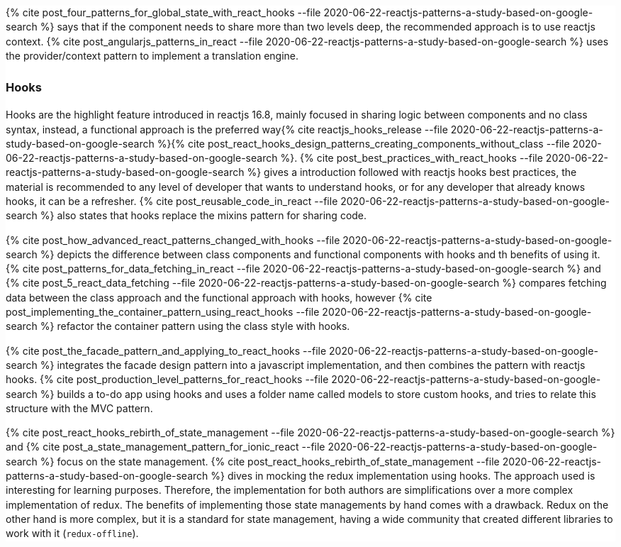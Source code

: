 {% cite post_four_patterns_for_global_state_with_react_hooks --file 2020-06-22-reactjs-patterns-a-study-based-on-google-search %} says that
if the component needs to share more than two levels deep, the recommended approach is to use reactjs context. {% cite post_angularjs_patterns_in_react --file 2020-06-22-reactjs-patterns-a-study-based-on-google-search %} uses
the provider/context pattern to implement a translation engine.

### Hooks

Hooks are the highlight feature introduced in reactjs 16.8, mainly
focused in sharing logic between components and no class syntax, instead,
a functional approach is the preferred way{% cite reactjs_hooks_release --file 2020-06-22-reactjs-patterns-a-study-based-on-google-search %}{% cite post_react_hooks_design_patterns_creating_components_without_class --file 2020-06-22-reactjs-patterns-a-study-based-on-google-search %}.
{% cite post_best_practices_with_react_hooks --file 2020-06-22-reactjs-patterns-a-study-based-on-google-search %} gives a
introduction followed with reactjs hooks best practices, the material
is recommended to any level of developer that wants to understand hooks,
or for any developer that already knows hooks, it can be  a refresher. {% cite post_reusable_code_in_react --file 2020-06-22-reactjs-patterns-a-study-based-on-google-search %} also states that hooks replace the mixins pattern for sharing code.

{% cite post_how_advanced_react_patterns_changed_with_hooks --file 2020-06-22-reactjs-patterns-a-study-based-on-google-search %} depicts
the difference between class components and functional components with
hooks and th benefits of using it. {% cite post_patterns_for_data_fetching_in_react --file 2020-06-22-reactjs-patterns-a-study-based-on-google-search %} and {% cite post_5_react_data_fetching --file 2020-06-22-reactjs-patterns-a-study-based-on-google-search %}
compares fetching data between the class approach and the functional approach with hooks, however
{% cite post_implementing_the_container_pattern_using_react_hooks --file 2020-06-22-reactjs-patterns-a-study-based-on-google-search %} refactor
the container pattern using the class style with hooks.

{% cite post_the_facade_pattern_and_applying_to_react_hooks --file 2020-06-22-reactjs-patterns-a-study-based-on-google-search %} integrates
the facade design pattern into a javascript implementation, and then
combines the pattern with reactjs hooks. {% cite post_production_level_patterns_for_react_hooks --file 2020-06-22-reactjs-patterns-a-study-based-on-google-search %} builds
a to-do app using hooks and uses a folder name called models to store
custom hooks, and tries to relate this structure with the MVC pattern.

{% cite post_react_hooks_rebirth_of_state_management --file 2020-06-22-reactjs-patterns-a-study-based-on-google-search %} and {% cite post_a_state_management_pattern_for_ionic_react --file 2020-06-22-reactjs-patterns-a-study-based-on-google-search %}
focus on the state management. {% cite post_react_hooks_rebirth_of_state_management --file 2020-06-22-reactjs-patterns-a-study-based-on-google-search %} dives
in mocking the redux implementation using hooks. The approach used
is interesting for learning purposes. Therefore, the implementation
for both authors are simplifications over a more complex implementation
of redux. The benefits of implementing those state managements by hand
comes with a drawback. Redux on the other hand is more complex, but
it is a standard for state management, having a wide community that
created different libraries to work with it (`redux-offline`).
